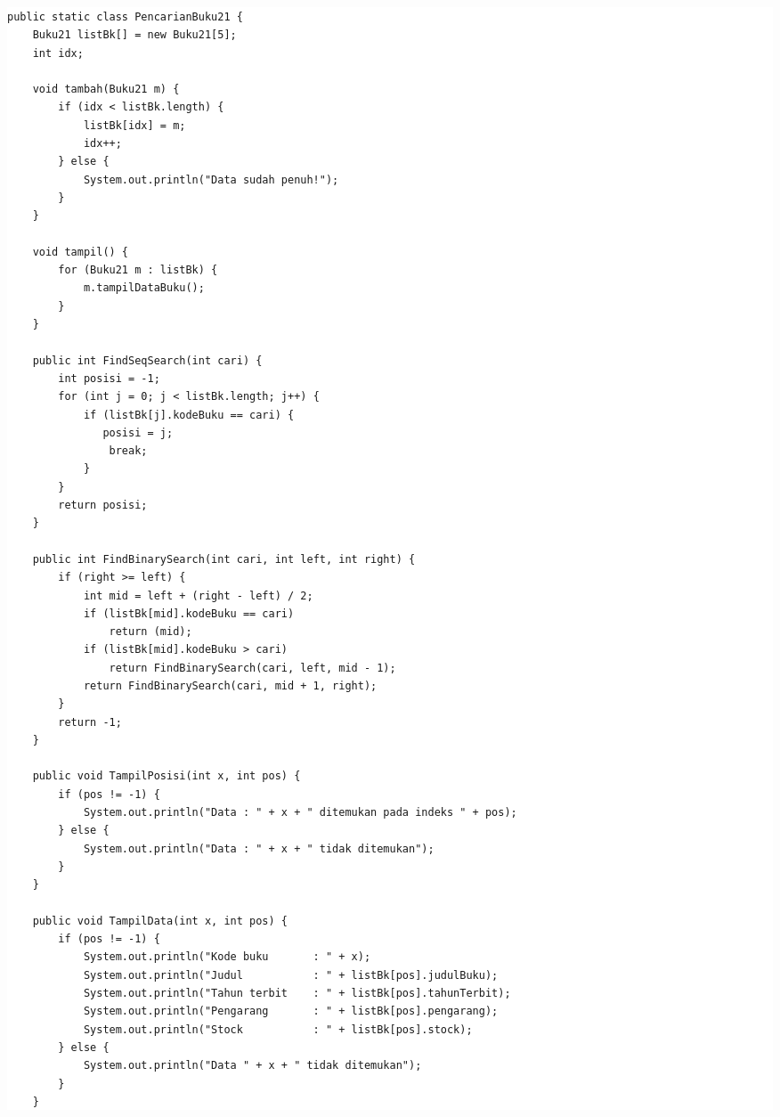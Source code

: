     public static class PencarianBuku21 {
        Buku21 listBk[] = new Buku21[5];
        int idx;

        void tambah(Buku21 m) {
            if (idx < listBk.length) {
                listBk[idx] = m;
                idx++;
            } else {
                System.out.println("Data sudah penuh!");
            }
        }

        void tampil() {
            for (Buku21 m : listBk) {
                m.tampilDataBuku();
            }
        }

        public int FindSeqSearch(int cari) {
            int posisi = -1;
            for (int j = 0; j < listBk.length; j++) {
                if (listBk[j].kodeBuku == cari) {
                   posisi = j;
                    break;
                }
            }
            return posisi;
        }

        public int FindBinarySearch(int cari, int left, int right) {
            if (right >= left) {
                int mid = left + (right - left) / 2;
                if (listBk[mid].kodeBuku == cari) 
                    return (mid);
                if (listBk[mid].kodeBuku > cari) 
                    return FindBinarySearch(cari, left, mid - 1);
                return FindBinarySearch(cari, mid + 1, right);
            }
            return -1;
        }

        public void TampilPosisi(int x, int pos) {
            if (pos != -1) {
                System.out.println("Data : " + x + " ditemukan pada indeks " + pos);
            } else {
                System.out.println("Data : " + x + " tidak ditemukan");
            }
        }

        public void TampilData(int x, int pos) {
            if (pos != -1) {
                System.out.println("Kode buku       : " + x);
                System.out.println("Judul           : " + listBk[pos].judulBuku);
                System.out.println("Tahun terbit    : " + listBk[pos].tahunTerbit);
                System.out.println("Pengarang       : " + listBk[pos].pengarang);
                System.out.println("Stock           : " + listBk[pos].stock);
            } else {
                System.out.println("Data " + x + " tidak ditemukan");
            }
        }
